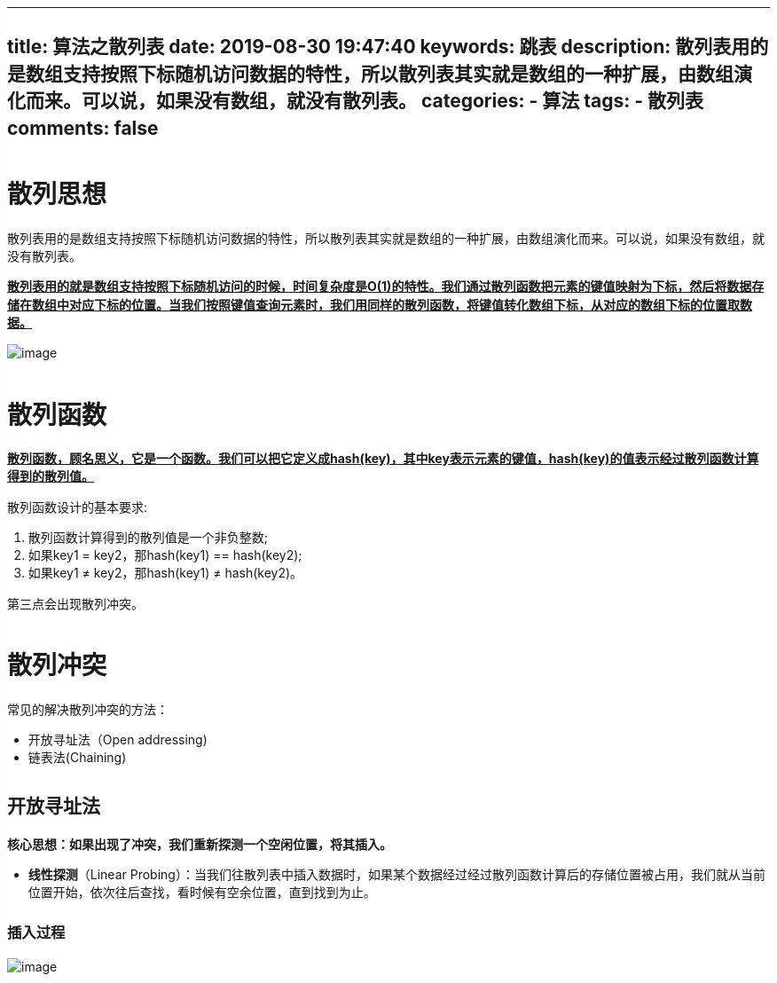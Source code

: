- ---
  title: 算法之散列表
  date: 2019-08-30 19:47:40
  keywords: 跳表
  description: 散列表用的是数组支持按照下标随机访问数据的特性，所以散列表其实就是数组的一种扩展，由数组演化而来。可以说，如果没有数组，就没有散列表。
  categories: 
    - 算法
  tags:
    - 散列表
  comments: false
  ---


# 散列思想

散列表用的是数组支持按照下标随机访问数据的特性，所以散列表其实就是数组的一种扩展，由数组演化而来。可以说，如果没有数组，就没有散列表。

**<u>散列表用的就是数组支持按照下标随机访问的时候，时间复杂度是O(1)的特性。我们通过散列函数把元素的键值映射为下标，然后将数据存储在数组中对应下标的位置。当我们按照键值查询元素时，我们用同样的散列函数，将键值转化数组下标，从对应的数组下标的位置取数据。</u>**

![image](https://raw.githubusercontent.com/HaviLee/Blog-Images/master/高手/08301409.png)

# 散列函数

<u>**散列函数，顾名思义，它是一个函数。我们可以把它定义成hash(key)，其中key表示元素的键值，hash(key)的值表示经过散列函数计算得到的散列值。**</u>

散列函数设计的基本要求:
1. 散列函数计算得到的散列值是一个非负整数;
2. 如果key1 = key2，那hash(key1) == hash(key2);
3. 如果key1 ≠ key2，那hash(key1) ≠ hash(key2)。

第三点会出现散列冲突。

# 散列冲突

常见的解决散列冲突的方法：

- 开放寻址法（Open addressing)
- 链表法(Chaining)

## **开放寻址法**

**核心思想：如果出现了冲突，我们重新探测一个空闲位置，将其插入。**

- **线性探测**（Linear Probing）：当我们往散列表中插入数据时，如果某个数据经过经过散列函数计算后的存储位置被占用，我们就从当前位置开始，依次往后查找，看时候有空余位置，直到找到为止。

### 插入过程

![image](https://raw.githubusercontent.com/HaviLee/Blog-Images/master/高手/08311248.png)
